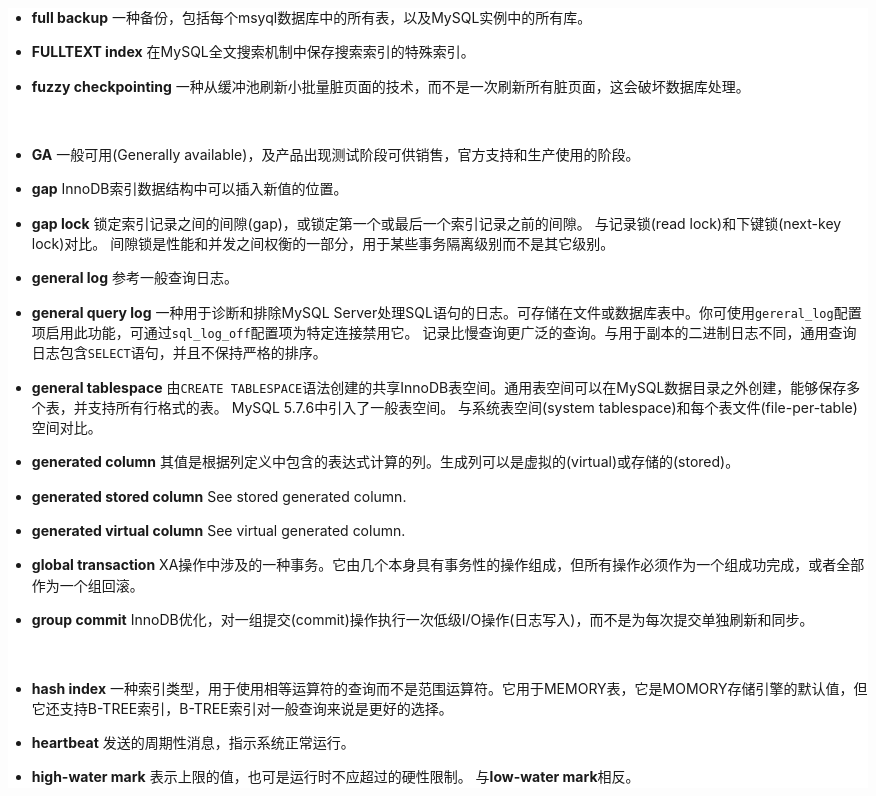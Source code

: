 - **full backup**
一种备份，包括每个msyql数据库中的所有表，以及MySQL实例中的所有库。

- **FULLTEXT index**
在MySQL全文搜索机制中保存搜索索引的特殊索引。

- **fuzzy checkpointing**
一种从缓冲池刷新小批量脏页面的技术，而不是一次刷新所有脏页面，这会破坏数据库处理。

<br>

- **GA**
一般可用(Generally available)，及产品出现测试阶段可供销售，官方支持和生产使用的阶段。

- **gap**
InnoDB索引数据结构中可以插入新值的位置。

- **gap lock**
锁定索引记录之间的间隙(gap)，或锁定第一个或最后一个索引记录之前的间隙。
与记录锁(read lock)和下键锁(next-key lock)对比。
间隙锁是性能和并发之间权衡的一部分，用于某些事务隔离级别而不是其它级别。

- **general log**
参考一般查询日志。

- **general query log**
一种用于诊断和排除MySQL Server处理SQL语句的日志。可存储在文件或数据库表中。你可使用`gereral_log`配置项启用此功能，可通过`sql_log_off`配置项为特定连接禁用它。
记录比慢查询更广泛的查询。与用于副本的二进制日志不同，通用查询日志包含`SELECT`语句，并且不保持严格的排序。

- **general tablespace**
由`CREATE TABLESPACE`语法创建的共享InnoDB表空间。通用表空间可以在MySQL数据目录之外创建，能够保存多个表，并支持所有行格式的表。 MySQL 5.7.6中引入了一般表空间。
与系统表空间(system tablespace)和每个表文件(file-per-table)空间对比。

- **generated column**
其值是根据列定义中包含的表达式计算的列。生成列可以是虚拟的(virtual)或存储的(stored)。

- **generated stored column**
See stored generated column.

- **generated virtual column**
See virtual generated column.

- **global transaction**
XA操作中涉及的一种事务。它由几个本身具有事务性的操作组成，但所有操作必须作为一个组成功完成，或者全部作为一个组回滚。

- **group commit**
InnoDB优化，对一组提交(commit)操作执行一次低级I/O操作(日志写入)，而不是为每次提交单独刷新和同步。

<br>

- **hash index**
一种索引类型，用于使用相等运算符的查询而不是范围运算符。它用于MEMORY表，它是MOMORY存储引擎的默认值，但它还支持B-TREE索引，B-TREE索引对一般查询来说是更好的选择。

- **heartbeat**
发送的周期性消息，指示系统正常运行。

- **high-water mark**
表示上限的值，也可是运行时不应超过的硬性限制。
与**low-water mark**相反。
